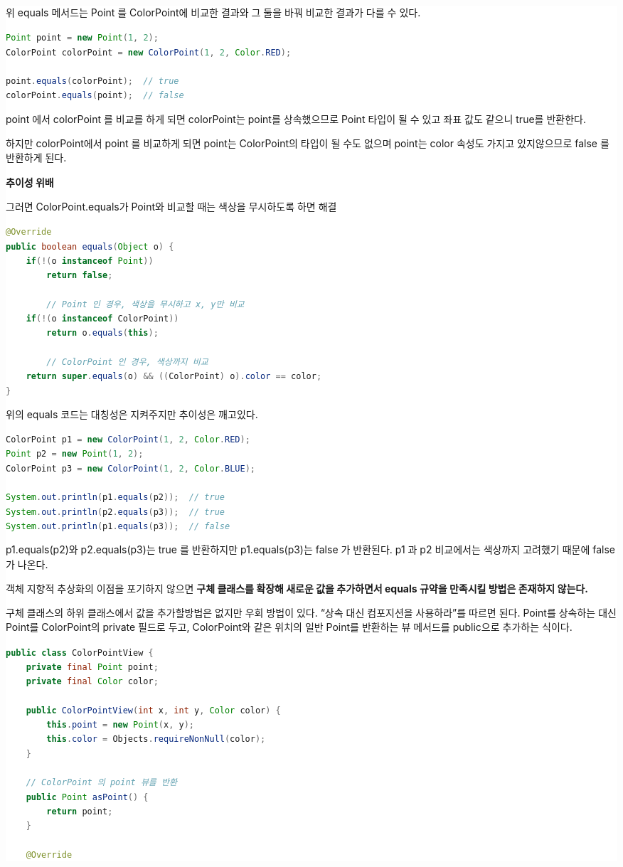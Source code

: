 위 equals 메서드는 Point 를 ColorPoint에 비교한 결과와 그 둘을 바꿔 비교한 결과가 다를 수 있다.

```java
Point point = new Point(1, 2);
ColorPoint colorPoint = new ColorPoint(1, 2, Color.RED);

point.equals(colorPoint);  // true
colorPoint.equals(point);  // false
```

point 에서 colorPoint 를 비교를 하게 되면 colorPoint는 point를 상속했으므로 Point 타입이 될 수 있고 좌표 값도 같으니 true를 반환한다.

하지만 colorPoint에서 point 를 비교하게 되면 point는 ColorPoint의 타입이 될 수도 없으며 point는 color 속성도 가지고 있지않으므로 false 를 반환하게 된다.

**추이성 위배**

그러면 ColorPoint.equals가 Point와 비교할 때는 색상을 무시하도록 하면 해결

```java
@Override
public boolean equals(Object o) {
    if(!(o instanceof Point))
        return false;

		// Point 인 경우, 색상을 무시하고 x, y만 비교
    if(!(o instanceof ColorPoint))
        return o.equals(this);
    
		// ColorPoint 인 경우, 색상까지 비교
    return super.equals(o) && ((ColorPoint) o).color == color;
}
```

위의 equals 코드는 대칭성은 지켜주지만 추이성은 깨고있다.

```java
ColorPoint p1 = new ColorPoint(1, 2, Color.RED);
Point p2 = new Point(1, 2);
ColorPoint p3 = new ColorPoint(1, 2, Color.BLUE);

System.out.println(p1.equals(p2));  // true
System.out.println(p2.equals(p3));  // true
System.out.println(p1.equals(p3));  // false
```

p1.equals(p2)와 p2.equals(p3)는 true 를 반환하지만 p1.equals(p3)는 false 가 반환된다. p1 과 p2 비교에서는 색상까지 고려했기 때문에 false 가 나온다.

객체 지향적 추상화의 이점을 포기하지 않으면 **구체 클래스를 확장해 새로운 값을 추가하면서 equals 규약을 만족시킬 방법은 존재하지 않는다.**

구체 클래스의 하위 클래스에서 값을 추가할방법은 없지만 우회 방법이 있다. “상속 대신 컴포지션을 사용하라”를 따르면 된다. Point를 상속하는 대신 Point를 ColorPoint의 private 필드로 두고, ColorPoint와 같은 위치의 일반 Point를 반환하는 뷰 메서드를 public으로 추가하는 식이다.

```java
public class ColorPointView {
    private final Point point;
    private final Color color;

    public ColorPointView(int x, int y, Color color) {
        this.point = new Point(x, y);
        this.color = Objects.requireNonNull(color);
    }

    // ColorPoint 의 point 뷰를 반환
    public Point asPoint() {
        return point;
    }

    @Override
```